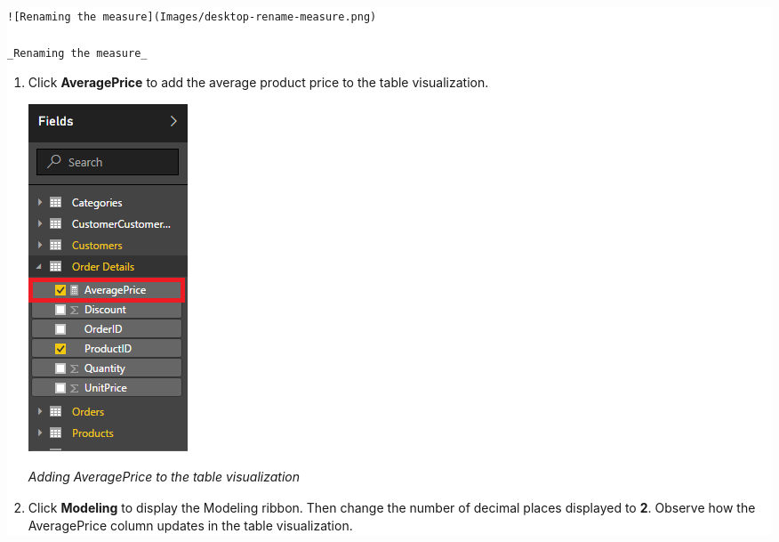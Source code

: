 	![Renaming the measure](Images/desktop-rename-measure.png)
	
	_Renaming the measure_	

1. Click **AveragePrice** to add the average product price to the table visualization.
	
	![Adding AveragePrice to the table visualization](Images/desktop-selecting-new-measure.png)
	
	_Adding AveragePrice to the table visualization_	

2. Click **Modeling** to display the Modeling ribbon. Then change the number of decimal places displayed to **2**. Observe how the AveragePrice column updates in the table visualization.
